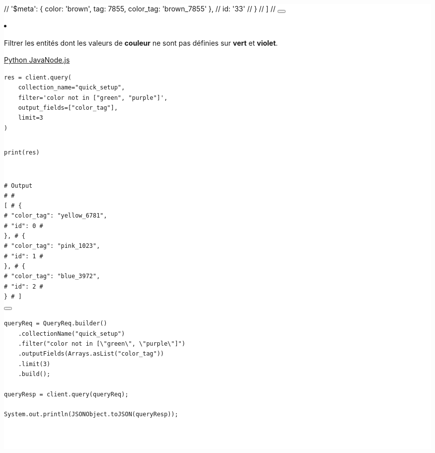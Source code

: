 <span class="hljs-comment">//     &#x27;$meta&#x27;: { color: &#x27;brown&#x27;, tag: 7855, color_tag: &#x27;brown_7855&#x27; },</span>
<span class="hljs-comment">//     id: &#x27;33&#x27;</span>
<span class="hljs-comment">//   }</span>
<span class="hljs-comment">// ]</span>
<span class="hljs-comment">// </span>
<button class="copy-code-btn"></button></code></pre></li>
<li><p>Filtrer les entités dont les valeurs de <strong>couleur</strong> ne sont pas définies sur <strong>vert</strong> et <strong>violet</strong>.</p>
<p><div class="multipleCode">
<a href="#python">Python </a><a href="#java">Java</a><a href="#javascript">Node.js</a></div></p>
<pre><code translate="no" class="language-python">res = client.query(
    collection_name=<span class="hljs-string">&quot;quick_setup&quot;</span>,
    <span class="hljs-built_in">filter</span>=<span class="hljs-string">&#x27;color not in [&quot;green&quot;, &quot;purple&quot;]&#x27;</span>,
    output_fields=[<span class="hljs-string">&quot;color_tag&quot;</span>],
    limit=<span class="hljs-number">3</span>
)

<span class="hljs-built_in">print</span>(res)

<span class="hljs-comment"># Output</span>
<span class="hljs-comment">#</span>
<span class="hljs-comment"># [</span>
<span class="hljs-comment">#     {</span>
<span class="hljs-comment">#         &quot;color_tag&quot;: &quot;yellow_6781&quot;,</span>
<span class="hljs-comment">#         &quot;id&quot;: 0</span>
<span class="hljs-comment">#     },</span>
<span class="hljs-comment">#     {</span>
<span class="hljs-comment">#         &quot;color_tag&quot;: &quot;pink_1023&quot;,</span>
<span class="hljs-comment">#         &quot;id&quot;: 1</span>
<span class="hljs-comment">#     },</span>
<span class="hljs-comment">#     {</span>
<span class="hljs-comment">#         &quot;color_tag&quot;: &quot;blue_3972&quot;,</span>
<span class="hljs-comment">#         &quot;id&quot;: 2</span>
<span class="hljs-comment">#     }</span>
<span class="hljs-comment"># ]</span>
<button class="copy-code-btn"></button></code></pre>
<pre><code translate="no" class="language-java">queryReq = <span class="hljs-title class_">QueryReq</span>.<span class="hljs-title function_">builder</span>()
    .<span class="hljs-title function_">collectionName</span>(<span class="hljs-string">&quot;quick_setup&quot;</span>)
    .<span class="hljs-title function_">filter</span>(<span class="hljs-string">&quot;color not in [\&quot;green\&quot;, \&quot;purple\&quot;]&quot;</span>)
    .<span class="hljs-title function_">outputFields</span>(<span class="hljs-title class_">Arrays</span>.<span class="hljs-title function_">asList</span>(<span class="hljs-string">&quot;color_tag&quot;</span>))
    .<span class="hljs-title function_">limit</span>(<span class="hljs-number">3</span>)
    .<span class="hljs-title function_">build</span>();

queryResp = client.<span class="hljs-title function_">query</span>(queryReq);

<span class="hljs-title class_">System</span>.<span class="hljs-property">out</span>.<span class="hljs-title function_">println</span>(<span class="hljs-title class_">JSON</span><span class="hljs-built_in">Object</span>.<span class="hljs-title function_">toJSON</span>(queryResp));   
